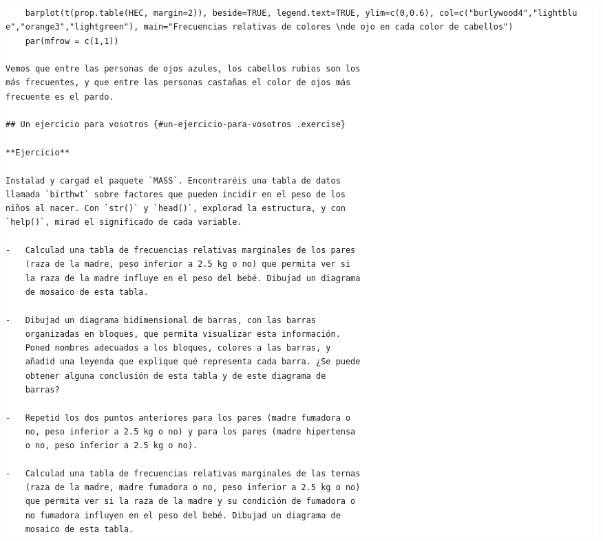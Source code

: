 ```
    barplot(t(prop.table(HEC, margin=2)), beside=TRUE, legend.text=TRUE, ylim=c(0,0.6), col=c("burlywood4","lightblue","orange3","lightgreen"), main="Frecuencias relativas de colores \nde ojo en cada color de cabellos")
    par(mfrow = c(1,1))

Vemos que entre las personas de ojos azules, los cabellos rubios son los
más frecuentes, y que entre las personas castañas el color de ojos más
frecuente es el pardo.

## Un ejercicio para vosotros {#un-ejercicio-para-vosotros .exercise}

**Ejercicio**

Instalad y cargad el paquete `MASS`. Encontraréis una tabla de datos
llamada `birthwt` sobre factores que pueden incidir en el peso de los
niños al nacer. Con `str()` y `head()`, explorad la estructura, y con
`help()`, mirad el significado de cada variable.

-   Calculad una tabla de frecuencias relativas marginales de los pares
    (raza de la madre, peso inferior a 2.5 kg o no) que permita ver si
    la raza de la madre influye en el peso del bebé. Dibujad un diagrama
    de mosaico de esta tabla.

-   Dibujad un diagrama bidimensional de barras, con las barras
    organizadas en bloques, que permita visualizar esta información.
    Poned nombres adecuados a los bloques, colores a las barras, y
    añadid una leyenda que explique qué representa cada barra. ¿Se puede
    obtener alguna conclusión de esta tabla y de este diagrama de
    barras?

-   Repetid los dos puntos anteriores para los pares (madre fumadora o
    no, peso inferior a 2.5 kg o no) y para los pares (madre hipertensa
    o no, peso inferior a 2.5 kg o no).

-   Calculad una tabla de frecuencias relativas marginales de las ternas
    (raza de la madre, madre fumadora o no, peso inferior a 2.5 kg o no)
    que permita ver si la raza de la madre y su condición de fumadora o
    no fumadora influyen en el peso del bebé. Dibujad un diagrama de
    mosaico de esta tabla.

